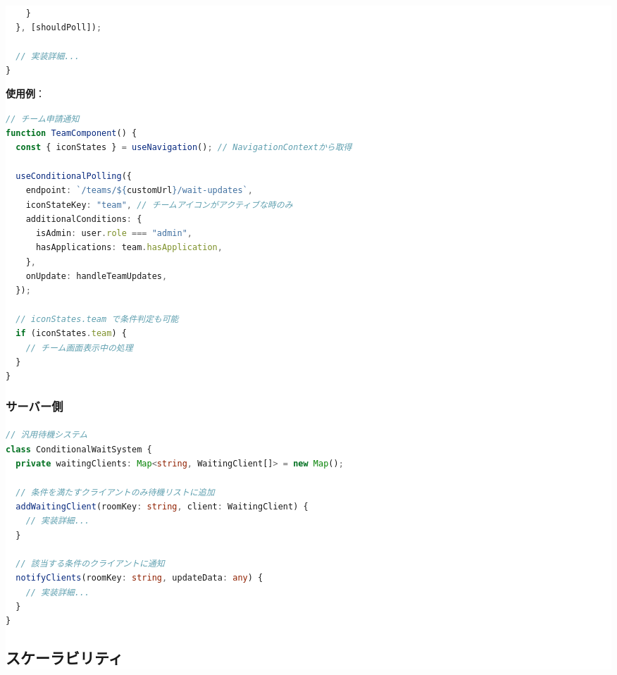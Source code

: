 ```typescript
    }
  }, [shouldPoll]);

  // 実装詳細...
}
```

**使用例**：

```typescript
// チーム申請通知
function TeamComponent() {
  const { iconStates } = useNavigation(); // NavigationContextから取得

  useConditionalPolling({
    endpoint: `/teams/${customUrl}/wait-updates`,
    iconStateKey: "team", // チームアイコンがアクティブな時のみ
    additionalConditions: {
      isAdmin: user.role === "admin",
      hasApplications: team.hasApplication,
    },
    onUpdate: handleTeamUpdates,
  });

  // iconStates.team で条件判定も可能
  if (iconStates.team) {
    // チーム画面表示中の処理
  }
}
```

### サーバー側

```typescript
// 汎用待機システム
class ConditionalWaitSystem {
  private waitingClients: Map<string, WaitingClient[]> = new Map();

  // 条件を満たすクライアントのみ待機リストに追加
  addWaitingClient(roomKey: string, client: WaitingClient) {
    // 実装詳細...
  }

  // 該当する条件のクライアントに通知
  notifyClients(roomKey: string, updateData: any) {
    // 実装詳細...
  }
}
```

## スケーラビリティ
